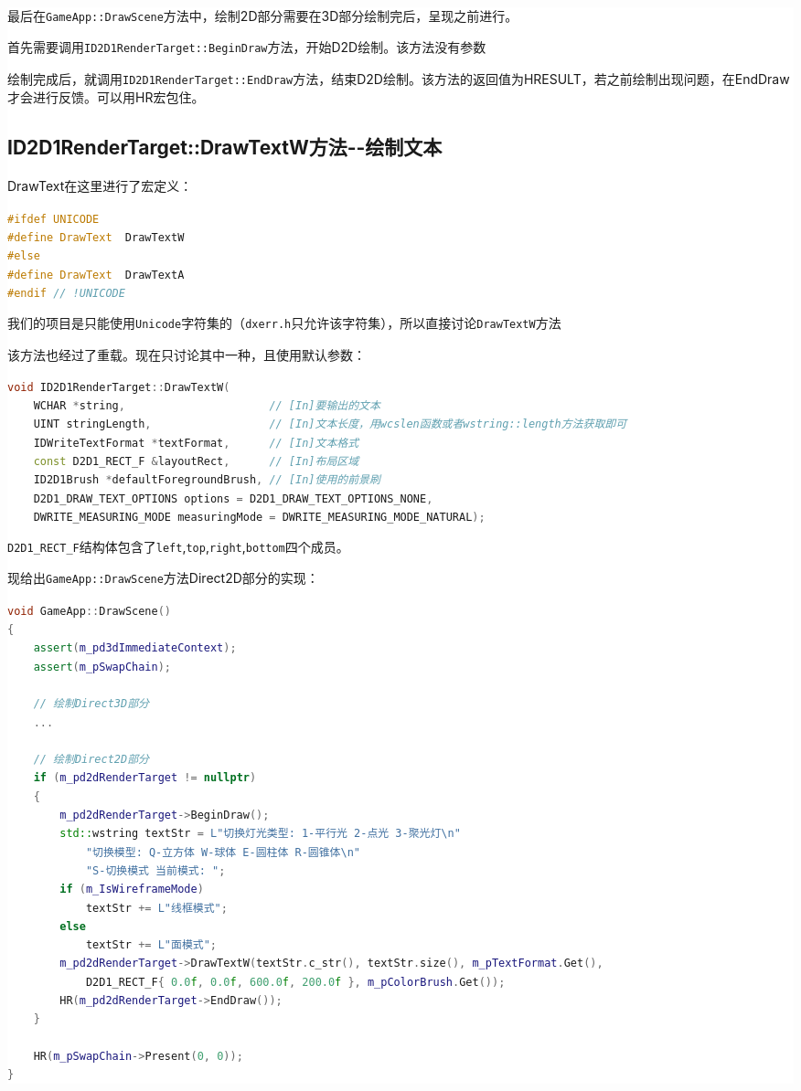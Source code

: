 最后在`GameApp::DrawScene`方法中，绘制2D部分需要在3D部分绘制完后，呈现之前进行。

首先需要调用`ID2D1RenderTarget::BeginDraw`方法，开始D2D绘制。该方法没有参数

绘制完成后，就调用`ID2D1RenderTarget::EndDraw`方法，结束D2D绘制。该方法的返回值为HRESULT，若之前绘制出现问题，在EndDraw才会进行反馈。可以用HR宏包住。

## ID2D1RenderTarget::DrawTextW方法--绘制文本
DrawText在这里进行了宏定义：
```cpp
#ifdef UNICODE
#define DrawText  DrawTextW
#else
#define DrawText  DrawTextA
#endif // !UNICODE
```
我们的项目是只能使用`Unicode`字符集的（`dxerr.h`只允许该字符集），所以直接讨论`DrawTextW`方法

该方法也经过了重载。现在只讨论其中一种，且使用默认参数：
```cpp
void ID2D1RenderTarget::DrawTextW(
    WCHAR *string,                      // [In]要输出的文本
    UINT stringLength,                  // [In]文本长度，用wcslen函数或者wstring::length方法获取即可
    IDWriteTextFormat *textFormat,      // [In]文本格式
    const D2D1_RECT_F &layoutRect,      // [In]布局区域
    ID2D1Brush *defaultForegroundBrush, // [In]使用的前景刷
    D2D1_DRAW_TEXT_OPTIONS options = D2D1_DRAW_TEXT_OPTIONS_NONE,
    DWRITE_MEASURING_MODE measuringMode = DWRITE_MEASURING_MODE_NATURAL);
```

`D2D1_RECT_F`结构体包含了`left`,`top`,`right`,`bottom`四个成员。


现给出`GameApp::DrawScene`方法Direct2D部分的实现：
```cpp
void GameApp::DrawScene()
{
    assert(m_pd3dImmediateContext);
    assert(m_pSwapChain);

    // 绘制Direct3D部分
    ...

    // 绘制Direct2D部分
    if (m_pd2dRenderTarget != nullptr)
    {
        m_pd2dRenderTarget->BeginDraw();
        std::wstring textStr = L"切换灯光类型: 1-平行光 2-点光 3-聚光灯\n"
            "切换模型: Q-立方体 W-球体 E-圆柱体 R-圆锥体\n"
            "S-切换模式 当前模式: ";
        if (m_IsWireframeMode)
            textStr += L"线框模式";
        else
            textStr += L"面模式";
        m_pd2dRenderTarget->DrawTextW(textStr.c_str(), textStr.size(), m_pTextFormat.Get(),
            D2D1_RECT_F{ 0.0f, 0.0f, 600.0f, 200.0f }, m_pColorBrush.Get());
        HR(m_pd2dRenderTarget->EndDraw());
    }

    HR(m_pSwapChain->Present(0, 0));
}
```
